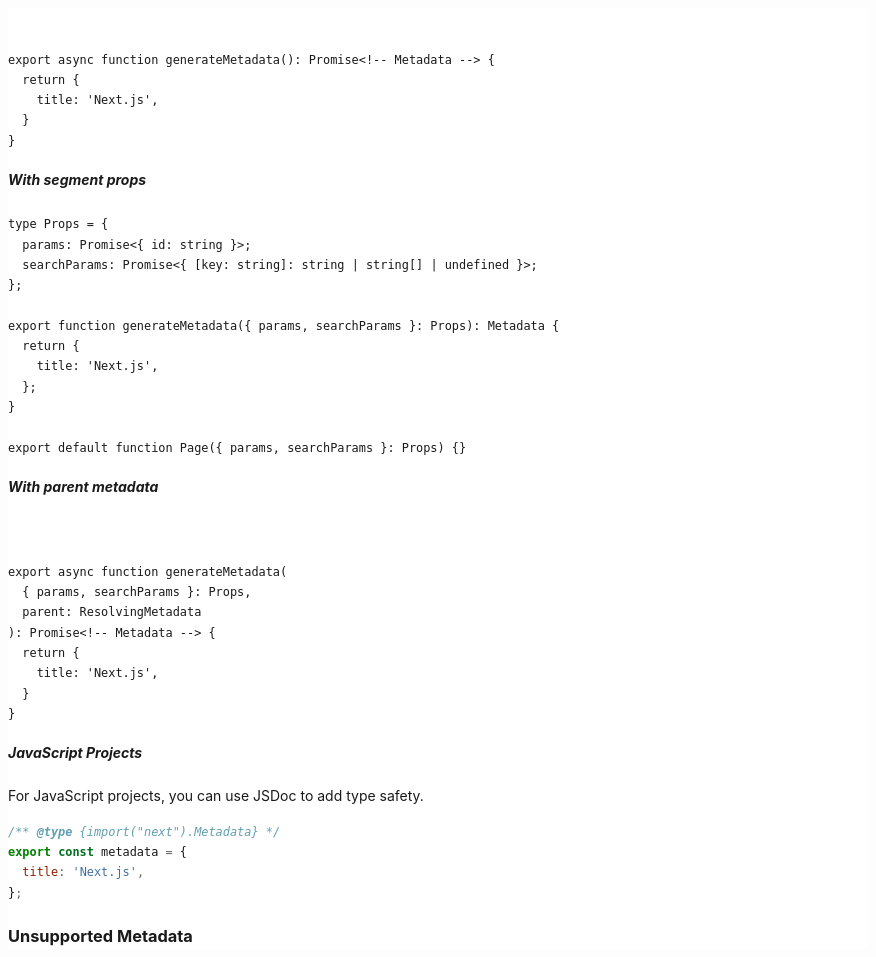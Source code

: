 ```tsx filename="layout.tsx | page.tsx"


export async function generateMetadata(): Promise<!-- Metadata --> {
  return {
    title: 'Next.js',
  }
}
```

##### With segment props

```tsx filename="layout.tsx | page.tsx"
type Props = {
  params: Promise<{ id: string }>;
  searchParams: Promise<{ [key: string]: string | string[] | undefined }>;
};

export function generateMetadata({ params, searchParams }: Props): Metadata {
  return {
    title: 'Next.js',
  };
}

export default function Page({ params, searchParams }: Props) {}
```

##### With parent metadata

```tsx filename="layout.tsx | page.tsx"


export async function generateMetadata(
  { params, searchParams }: Props,
  parent: ResolvingMetadata
): Promise<!-- Metadata --> {
  return {
    title: 'Next.js',
  }
}
```

##### JavaScript Projects

For JavaScript projects, you can use JSDoc to add type safety.

```js filename="layout.js | page.js"
/** @type {import("next").Metadata} */
export const metadata = {
  title: 'Next.js',
};
```

### Unsupported Metadata
